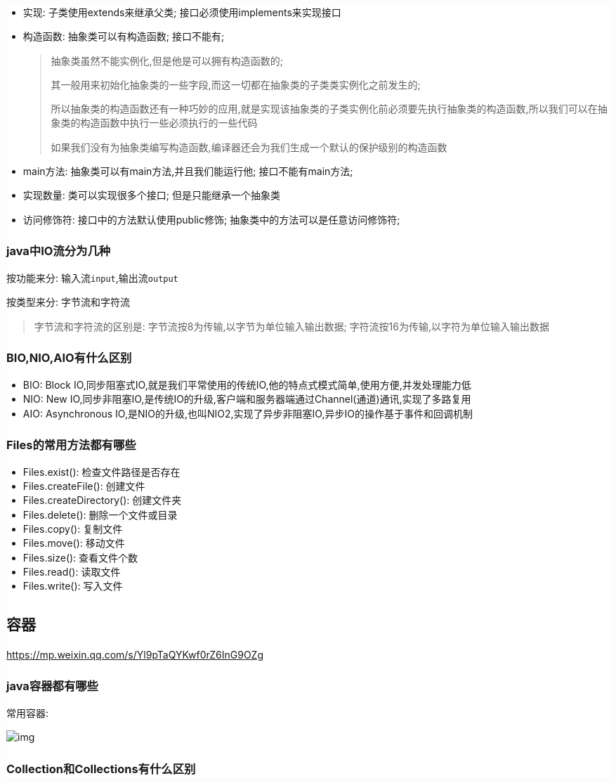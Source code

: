 - 实现: 子类使用extends来继承父类; 接口必须使用implements来实现接口

- 构造函数: 抽象类可以有构造函数; 接口不能有;
  
  > 抽象类虽然不能实例化,但是他是可以拥有构造函数的;
  > 
  > 其一般用来初始化抽象类的一些字段,而这一切都在抽象类的子类类实例化之前发生的;
  > 
  > 所以抽象类的构造函数还有一种巧妙的应用,就是实现该抽象类的子类实例化前必须要先执行抽象类的构造函数,所以我们可以在抽象类的构造函数中执行一些必须执行的一些代码
  > 
  > 如果我们没有为抽象类编写构造函数,编译器还会为我们生成一个默认的保护级别的构造函数

- main方法: 抽象类可以有main方法,并且我们能运行他; 接口不能有main方法;

- 实现数量: 类可以实现很多个接口; 但是只能继承一个抽象类

- 访问修饰符: 接口中的方法默认使用public修饰; 抽象类中的方法可以是任意访问修饰符;

### java中IO流分为几种

按功能来分: 输入流`input`,输出流`output`

按类型来分: 字节流和字符流

> 字节流和字符流的区别是: 字节流按8为传输,以字节为单位输入输出数据; 字符流按16为传输,以字符为单位输入输出数据

### BIO,NIO,AIO有什么区别

- BIO: Block IO,同步阻塞式IO,就是我们平常使用的传统IO,他的特点式模式简单,使用方便,并发处理能力低
- NIO: New IO,同步非阻塞IO,是传统IO的升级,客户端和服务器端通过Channel(通道)通讯,实现了多路复用
- AIO: Asynchronous IO,是NIO的升级,也叫NIO2,实现了异步非阻塞IO,异步IO的操作基于事件和回调机制

### Files的常用方法都有哪些

- Files.exist(): 检查文件路径是否存在
- Files.createFile(): 创建文件
- Files.createDirectory(): 创建文件夹
- Files.delete(): 删除一个文件或目录
- Files.copy(): 复制文件
- Files.move(): 移动文件
- Files.size(): 查看文件个数
- Files.read(): 读取文件
- Files.write(): 写入文件

## 容器

https://mp.weixin.qq.com/s/Yl9pTaQYKwf0rZ6InG9OZg

### java容器都有哪些

常用容器:

![img](/Users/yingjie.lu/Documents/note/.img/640.webp)

### Collection和Collections有什么区别

